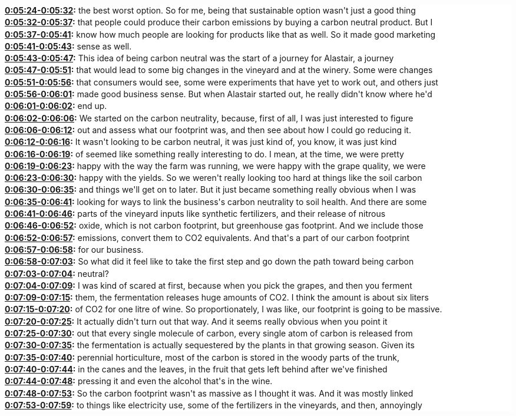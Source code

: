 **[0:05:24-0:05:32](https://player.whooshkaa.com/episode?id=583983#t=0:05:24):**  the best worst option. So for me, being that sustainable option wasn't just a good thing  
**[0:05:32-0:05:37](https://player.whooshkaa.com/episode?id=583983#t=0:05:32):**  that people could produce their carbon emissions by buying a carbon neutral product. But I  
**[0:05:37-0:05:41](https://player.whooshkaa.com/episode?id=583983#t=0:05:37):**  know how much people are looking for products like that as well. So it made good marketing  
**[0:05:41-0:05:43](https://player.whooshkaa.com/episode?id=583983#t=0:05:41):**  sense as well.  
**[0:05:43-0:05:47](https://player.whooshkaa.com/episode?id=583983#t=0:05:43):**  This idea of being carbon neutral was the start of a journey for Alastair, a journey  
**[0:05:47-0:05:51](https://player.whooshkaa.com/episode?id=583983#t=0:05:47):**  that would lead to some big changes in the vineyard and at the winery. Some were changes  
**[0:05:51-0:05:56](https://player.whooshkaa.com/episode?id=583983#t=0:05:51):**  that consumers would see, some were experiments that have yet to work out, and others just  
**[0:05:56-0:06:01](https://player.whooshkaa.com/episode?id=583983#t=0:05:56):**  made good business sense. But when Alastair started out, he really didn't know where he'd  
**[0:06:01-0:06:02](https://player.whooshkaa.com/episode?id=583983#t=0:06:01):**  end up.  
**[0:06:02-0:06:06](https://player.whooshkaa.com/episode?id=583983#t=0:06:02):**  We started on the carbon neutrality, because, first of all, I was just interested to figure  
**[0:06:06-0:06:12](https://player.whooshkaa.com/episode?id=583983#t=0:06:06):**  out and assess what our footprint was, and then see about how I could go reducing it.  
**[0:06:12-0:06:16](https://player.whooshkaa.com/episode?id=583983#t=0:06:12):**  It wasn't looking to be carbon neutral, it was just kind of, you know, it was just kind  
**[0:06:16-0:06:19](https://player.whooshkaa.com/episode?id=583983#t=0:06:16):**  of seemed like something really interesting to do. I mean, at the time, we were pretty  
**[0:06:19-0:06:23](https://player.whooshkaa.com/episode?id=583983#t=0:06:19):**  happy with the way the farm was running, we were happy with the grape quality, we were  
**[0:06:23-0:06:30](https://player.whooshkaa.com/episode?id=583983#t=0:06:23):**  happy with the yields. So we weren't really looking too hard at things like the soil carbon  
**[0:06:30-0:06:35](https://player.whooshkaa.com/episode?id=583983#t=0:06:30):**  and things we'll get on to later. But it just became something really obvious when I was  
**[0:06:35-0:06:41](https://player.whooshkaa.com/episode?id=583983#t=0:06:35):**  looking for ways to link the business's carbon neutrality to soil health. And there are some  
**[0:06:41-0:06:46](https://player.whooshkaa.com/episode?id=583983#t=0:06:41):**  parts of the vineyard inputs like synthetic fertilizers, and their release of nitrous  
**[0:06:46-0:06:52](https://player.whooshkaa.com/episode?id=583983#t=0:06:46):**  oxide, which is not carbon footprint, but greenhouse gas footprint. And we include those  
**[0:06:52-0:06:57](https://player.whooshkaa.com/episode?id=583983#t=0:06:52):**  emissions, convert them to CO2 equivalents. And that's a part of our carbon footprint  
**[0:06:57-0:06:58](https://player.whooshkaa.com/episode?id=583983#t=0:06:57):**  for our business.  
**[0:06:58-0:07:03](https://player.whooshkaa.com/episode?id=583983#t=0:06:58):**  So what did it feel like to take the first step and go down the path toward being carbon  
**[0:07:03-0:07:04](https://player.whooshkaa.com/episode?id=583983#t=0:07:03):**  neutral?  
**[0:07:04-0:07:09](https://player.whooshkaa.com/episode?id=583983#t=0:07:04):**  I was kind of scared at first, because when you pick the grapes, and then you ferment  
**[0:07:09-0:07:15](https://player.whooshkaa.com/episode?id=583983#t=0:07:09):**  them, the fermentation releases huge amounts of CO2. I think the amount is about six liters  
**[0:07:15-0:07:20](https://player.whooshkaa.com/episode?id=583983#t=0:07:15):**  of CO2 for one litre of wine. So proportionately, I was like, our footprint is going to be massive.  
**[0:07:20-0:07:25](https://player.whooshkaa.com/episode?id=583983#t=0:07:20):**  It actually didn't turn out that way. And it seems really obvious when you point it  
**[0:07:25-0:07:30](https://player.whooshkaa.com/episode?id=583983#t=0:07:25):**  out that every single molecule of carbon, every single atom of carbon is released from  
**[0:07:30-0:07:35](https://player.whooshkaa.com/episode?id=583983#t=0:07:30):**  the fermentation is actually sequestered by the plants in that growing season. Given its  
**[0:07:35-0:07:40](https://player.whooshkaa.com/episode?id=583983#t=0:07:35):**  perennial horticulture, most of the carbon is stored in the woody parts of the trunk,  
**[0:07:40-0:07:44](https://player.whooshkaa.com/episode?id=583983#t=0:07:40):**  in the canes and the leaves, in the fruit that gets left behind after we've finished  
**[0:07:44-0:07:48](https://player.whooshkaa.com/episode?id=583983#t=0:07:44):**  pressing it and even the alcohol that's in the wine.  
**[0:07:48-0:07:53](https://player.whooshkaa.com/episode?id=583983#t=0:07:48):**  So the carbon footprint wasn't as massive as I thought it was. And it was mostly linked  
**[0:07:53-0:07:59](https://player.whooshkaa.com/episode?id=583983#t=0:07:53):**  to things like electricity use, some of the fertilizers in the vineyards, and then, annoyingly  